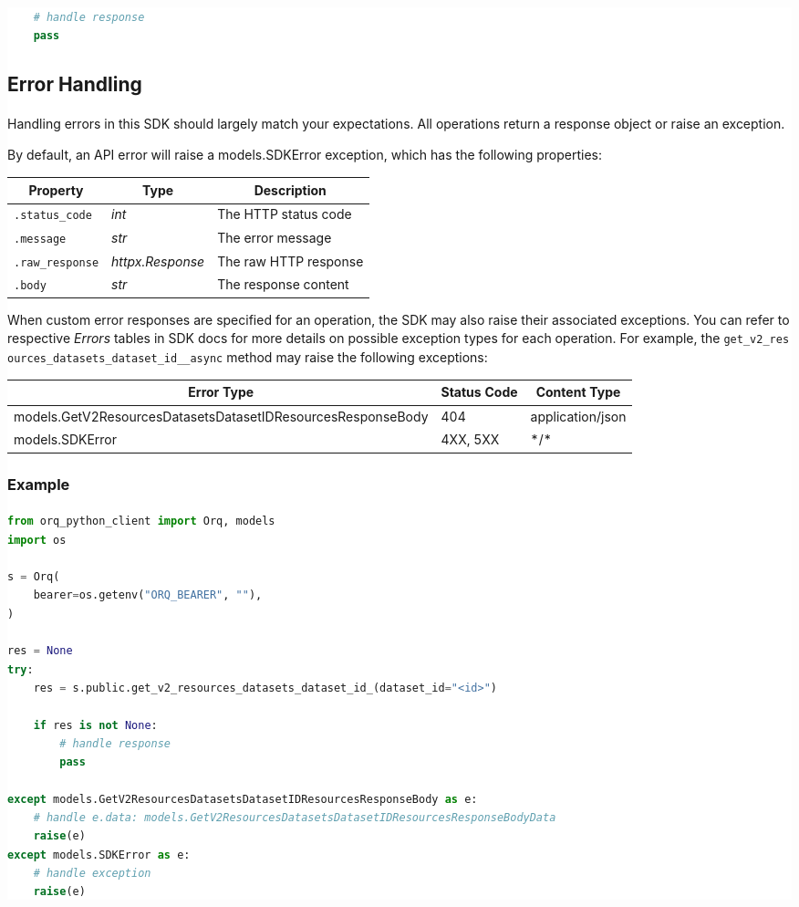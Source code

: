 ```python
    # handle response
    pass

```



## Error Handling

Handling errors in this SDK should largely match your expectations. All operations return a response object or raise an exception.

By default, an API error will raise a models.SDKError exception, which has the following properties:

| Property        | Type             | Description           |
|-----------------|------------------|-----------------------|
| `.status_code`  | *int*            | The HTTP status code  |
| `.message`      | *str*            | The error message     |
| `.raw_response` | *httpx.Response* | The raw HTTP response |
| `.body`         | *str*            | The response content  |

When custom error responses are specified for an operation, the SDK may also raise their associated exceptions. You can refer to respective *Errors* tables in SDK docs for more details on possible exception types for each operation. For example, the `get_v2_resources_datasets_dataset_id__async` method may raise the following exceptions:

| Error Type                                                  | Status Code                                                 | Content Type                                                |
| ----------------------------------------------------------- | ----------------------------------------------------------- | ----------------------------------------------------------- |
| models.GetV2ResourcesDatasetsDatasetIDResourcesResponseBody | 404                                                         | application/json                                            |
| models.SDKError                                             | 4XX, 5XX                                                    | \*/\*                                                       |

### Example

```python
from orq_python_client import Orq, models
import os

s = Orq(
    bearer=os.getenv("ORQ_BEARER", ""),
)

res = None
try:
    res = s.public.get_v2_resources_datasets_dataset_id_(dataset_id="<id>")

    if res is not None:
        # handle response
        pass

except models.GetV2ResourcesDatasetsDatasetIDResourcesResponseBody as e:
    # handle e.data: models.GetV2ResourcesDatasetsDatasetIDResourcesResponseBodyData
    raise(e)
except models.SDKError as e:
    # handle exception
    raise(e)
```
